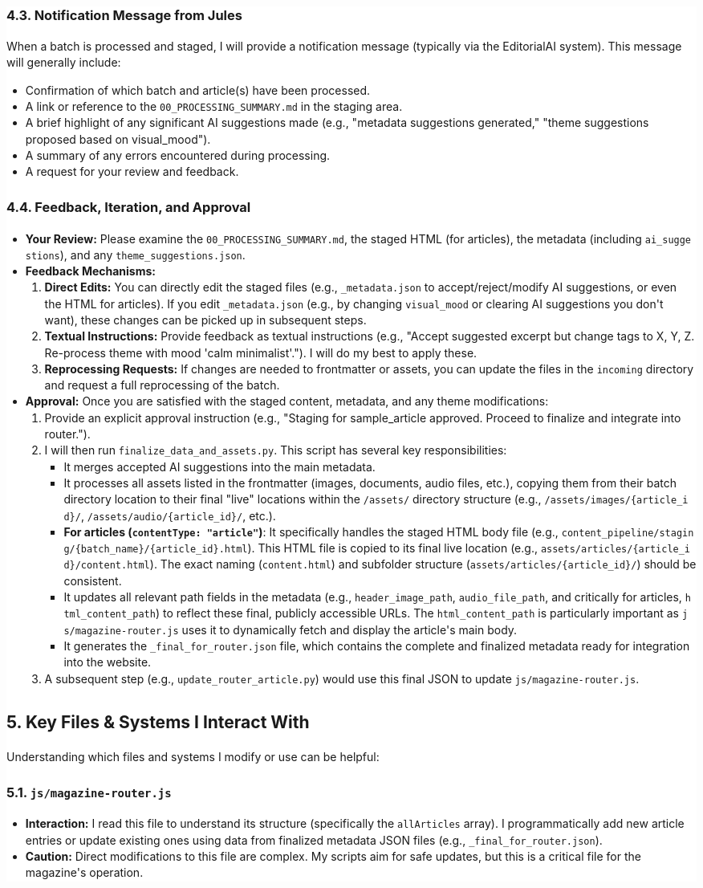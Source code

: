 
### 4.3. Notification Message from Jules
When a batch is processed and staged, I will provide a notification message (typically via the EditorialAI system). This message will generally include:
-   Confirmation of which batch and article(s) have been processed.
-   A link or reference to the `00_PROCESSING_SUMMARY.md` in the staging area.
-   A brief highlight of any significant AI suggestions made (e.g., "metadata suggestions generated," "theme suggestions proposed based on visual_mood").
-   A summary of any errors encountered during processing.
-   A request for your review and feedback.

### 4.4. Feedback, Iteration, and Approval
-   **Your Review:** Please examine the `00_PROCESSING_SUMMARY.md`, the staged HTML (for articles), the metadata (including `ai_suggestions`), and any `theme_suggestions.json`.
-   **Feedback Mechanisms:**
    1.  **Direct Edits:** You can directly edit the staged files (e.g., `_metadata.json` to accept/reject/modify AI suggestions, or even the HTML for articles). If you edit `_metadata.json` (e.g., by changing `visual_mood` or clearing AI suggestions you don't want), these changes can be picked up in subsequent steps.
    2.  **Textual Instructions:** Provide feedback as textual instructions (e.g., "Accept suggested excerpt but change tags to X, Y, Z. Re-process theme with mood 'calm minimalist'."). I will do my best to apply these.
    3.  **Reprocessing Requests:** If changes are needed to frontmatter or assets, you can update the files in the `incoming` directory and request a full reprocessing of the batch.
-   **Approval:** Once you are satisfied with the staged content, metadata, and any theme modifications:
    1.  Provide an explicit approval instruction (e.g., "Staging for sample_article approved. Proceed to finalize and integrate into router.").
    2.  I will then run `finalize_data_and_assets.py`. This script has several key responsibilities:
        *   It merges accepted AI suggestions into the main metadata.
        *   It processes all assets listed in the frontmatter (images, documents, audio files, etc.), copying them from their batch directory location to their final "live" locations within the `/assets/` directory structure (e.g., `/assets/images/{article_id}/`, `/assets/audio/{article_id}/`, etc.).
        *   **For articles (`contentType: "article"`)**: It specifically handles the staged HTML body file (e.g., `content_pipeline/staging/{batch_name}/{article_id}.html`). This HTML file is copied to its final live location (e.g., `assets/articles/{article_id}/content.html`). The exact naming (`content.html`) and subfolder structure (`assets/articles/{article_id}/`) should be consistent.
        *   It updates all relevant path fields in the metadata (e.g., `header_image_path`, `audio_file_path`, and critically for articles, `html_content_path`) to reflect these final, publicly accessible URLs. The `html_content_path` is particularly important as `js/magazine-router.js` uses it to dynamically fetch and display the article's main body.
        *   It generates the `_final_for_router.json` file, which contains the complete and finalized metadata ready for integration into the website.
    3.  A subsequent step (e.g., `update_router_article.py`) would use this final JSON to update `js/magazine-router.js`.

## 5. Key Files & Systems I Interact With

Understanding which files and systems I modify or use can be helpful:

### 5.1. `js/magazine-router.js`
-   **Interaction:** I read this file to understand its structure (specifically the `allArticles` array). I programmatically add new article entries or update existing ones using data from finalized metadata JSON files (e.g., `_final_for_router.json`).
-   **Caution:** Direct modifications to this file are complex. My scripts aim for safe updates, but this is a critical file for the magazine's operation.
